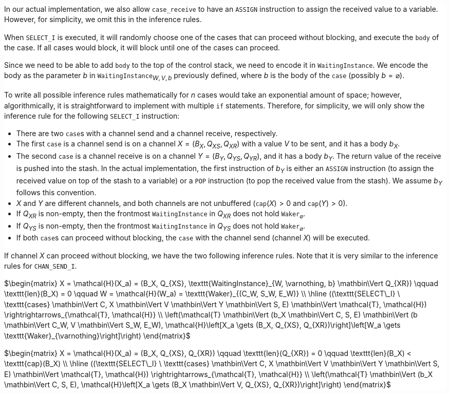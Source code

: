 In our actual implementation, we also allow $\texttt{case\_receive}$ to have an `ASSIGN` instruction to assign the received value to a variable. However, for simplicity, we omit this in the inference rules.

When `SELECT_I` is executed, it will randomly choose one of the cases that can proceed without blocking, and execute the $\texttt{body}$ of the case. If all cases would block, it will block until one of the cases can proceed.

Since we need to be able to add $\texttt{body}$ to the top of the control stack, we need to encode it in $\texttt{WaitingInstance}$. We encode the body as the parameter $b$ in $\texttt{WaitingInstance}_{W, V, b}$ previously defined, where $b$ is the body of the `case` (possibly $b = \varnothing$).

To write all possible inference rules mathematically for $n$ cases would take an exponential amount of space; however, algorithmically, it is straightforward to implement with multiple `if` statements. Therefore, for simplicity, we will only show the inference rule for the following `SELECT_I` instruction:
- There are two `case`s with a channel send and a channel receive, respectively.
- The first `case` is a channel send is on a channel $X = (B_X, Q_{XS}, Q_{XR})$ with a value $V$ to be sent, and it has a body $b_X$.
- The second `case` is a channel receive is on a channel $Y = (B_Y, Q_{YS}, Q_{YR})$, and it has a body $b_Y$. The return value of the receive is pushed into the stash. In the actual implementation, the first instruction of $b_Y$ is either an `ASSIGN` instruction (to assign the received value on top of the stash to a variable) or a `POP` instruction (to pop the received value from the stash). We assume $b_Y$ follows this convention.
- $X$ and $Y$ are different channels, and both channels are not unbuffered ($\texttt{cap}(X) > 0$ and $\texttt{cap}(Y) > 0$).
- If $Q_{XR}$ is non-empty, then the frontmost $\texttt{WaitingInstance}$ in $Q_{XR}$ does not hold $\texttt{Waker}_{\varnothing}$.
- If $Q_{YS}$ is non-empty, then the frontmost $\texttt{WaitingInstance}$ in $Q_{YS}$ does not hold $\texttt{Waker}_{\varnothing}$.
- If both `case`s can proceed without blocking, the `case` with the channel send (channel $X$) will be executed.

If channel $X$ can proceed without blocking, we have the two following inference rules. Note that it is very similar to the inference rules for `CHAN_SEND_I`.

$\begin{matrix}
X = \mathcal{H}(X_a) = (B_X, Q_{XS}, \texttt{WaitingInstance}_{W, \varnothing, b} \mathbin\Vert Q_{XR}) \qquad \texttt{len}(B_X) = 0 \qquad W = \mathcal{H}(W_a) = \texttt{Waker}_{(C_W, S_W, E_W)} \\ \hline
((\texttt{SELECT\_I} \ \texttt{cases} \mathbin\Vert C, X \mathbin\Vert V \mathbin\Vert Y \mathbin\Vert S, E) \mathbin\Vert \mathcal{T}, \mathcal{H})
\rightrightarrows_{\mathcal{T}, \mathcal{H}} \\
\left(\mathcal{T} \mathbin\Vert (b_X \mathbin\Vert C, S, E) \mathbin\Vert
(b \mathbin\Vert C_W, V \mathbin\Vert S_W, E_W), \mathcal{H}\left[X_a \gets (B_X, Q_{XS}, Q_{XR})\right]\left[W_a \gets \texttt{Waker}_{\varnothing}\right]\right)
\end{matrix}$

$\begin{matrix}
X = \mathcal{H}(X_a) = (B_X, Q_{XS}, Q_{XR}) \qquad \texttt{len}(Q_{XR}) = 0 \qquad \texttt{len}(B_X) < \texttt{cap}(B_X) \\ \hline
((\texttt{SELECT\_I} \ \texttt{cases} \mathbin\Vert C, X \mathbin\Vert V \mathbin\Vert Y \mathbin\Vert S, E) \mathbin\Vert \mathcal{T}, \mathcal{H})
\rightrightarrows_{\mathcal{T}, \mathcal{H}} \\
\left(\mathcal{T} \mathbin\Vert (b_X \mathbin\Vert C, S, E), \mathcal{H}\left[X_a \gets (B_X \mathbin\Vert V, Q_{XS}, Q_{XR})\right]\right)
\end{matrix}$
